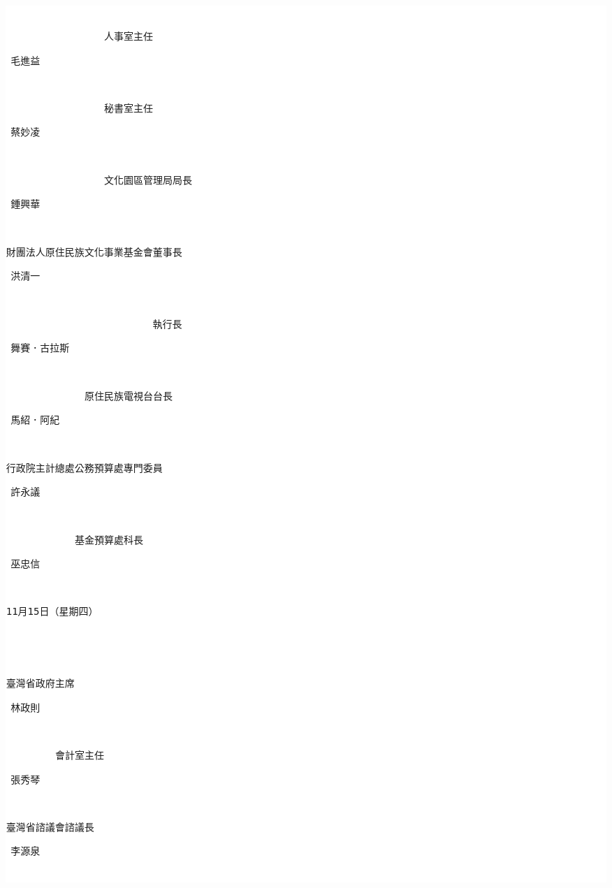 </td></tr><tr><td WIDTH="88" VALIGN="TOP" STYLE="border: none; padding: 0cm"><p LANG="zh-TW" CLASS="cjk" STYLE="margin-right: -0.19cm"><br></p></td><td WIDTH="394" VALIGN="TOP" STYLE="border: none; padding: 0cm"><p LANG="zh-TW" CLASS="cjk" STYLE="margin-left: 0.02cm; margin-right: 0.19cm; text-indent: 3.71cm">人事室主任</p></td><td WIDTH="318" STYLE="border: none; padding: 0cm"><p LANG="zh-TW" CLASS="cjk" ALIGN="LEFT" STYLE="margin-left: 0.19cm; margin-right: 0.19cm">毛進益</p></td></tr><tr><td WIDTH="88" VALIGN="TOP" STYLE="border: none; padding: 0cm"><p LANG="zh-TW" CLASS="cjk" STYLE="margin-right: -0.19cm"><br></p></td><td WIDTH="394" VALIGN="TOP" STYLE="border: none; padding: 0cm"><p LANG="zh-TW" CLASS="cjk" STYLE="margin-left: 0.02cm; margin-right: 0.19cm; text-indent: 3.71cm">秘書室主任</p></td><td WIDTH="318" STYLE="border: none; padding: 0cm"><p LANG="zh-TW" CLASS="cjk" ALIGN="LEFT" STYLE="margin-left: 0.19cm; margin-right: 0.19cm">蔡妙凌</p></td></tr><tr><td WIDTH="88" VALIGN="TOP" STYLE="border: none; padding: 0cm"><p LANG="zh-TW" CLASS="cjk" STYLE="margin-right: -0.19cm"><br></p></td><td WIDTH="394" VALIGN="TOP" STYLE="border: none; padding: 0cm"><p LANG="zh-TW" CLASS="cjk" STYLE="margin-left: 0.02cm; margin-right: 0.19cm; text-indent: 3.71cm">文化園區管理局局長</p></td><td WIDTH="318" STYLE="border: none; padding: 0cm"><p LANG="zh-TW" CLASS="cjk" ALIGN="LEFT" STYLE="margin-left: 0.19cm; margin-right: 0.19cm">鍾興華</p></td></tr><tr><td WIDTH="88" VALIGN="TOP" STYLE="border: none; padding: 0cm"><p LANG="zh-TW" CLASS="cjk" STYLE="margin-right: -0.19cm"><br></p></td><td WIDTH="394" VALIGN="TOP" STYLE="border: none; padding: 0cm"><p LANG="zh-TW" CLASS="cjk" STYLE="margin-left: 0.02cm; margin-right: 0.19cm">財團法人原住民族文化事業基金會董事長</p></td><td WIDTH="318" STYLE="border: none; padding: 0cm"><p LANG="zh-TW" CLASS="cjk" ALIGN="LEFT" STYLE="margin-left: 0.19cm; margin-right: 0.19cm">洪清一</p></td></tr><tr><td WIDTH="88" VALIGN="TOP" STYLE="border: none; padding: 0cm"><p LANG="zh-TW" CLASS="cjk" STYLE="margin-right: -0.19cm"><br></p></td><td WIDTH="394" VALIGN="TOP" STYLE="border: none; padding: 0cm"><p LANG="zh-TW" CLASS="cjk" STYLE="margin-left: 0.02cm; margin-right: 0.19cm; text-indent: 5.55cm">執行長</p></td><td WIDTH="318" STYLE="border: none; padding: 0cm"><p LANG="zh-TW" CLASS="cjk" ALIGN="LEFT" STYLE="margin-left: 0.19cm; margin-right: 0.19cm">舞賽．古拉斯</p></td></tr><tr><td WIDTH="88" VALIGN="TOP" STYLE="border: none; padding: 0cm"><p LANG="zh-TW" CLASS="cjk" STYLE="margin-right: -0.19cm"><br></p></td><td WIDTH="394" VALIGN="TOP" STYLE="border: none; padding: 0cm"><p LANG="zh-TW" CLASS="cjk" STYLE="margin-left: 0.02cm; margin-right: 0.19cm; text-indent: 2.97cm">原住民族電視台台長</p></td><td WIDTH="318" STYLE="border: none; padding: 0cm"><p LANG="zh-TW" CLASS="cjk" ALIGN="LEFT" STYLE="margin-left: 0.19cm; margin-right: 0.19cm">馬紹．阿紀</p></td></tr><tr><td WIDTH="88" VALIGN="TOP" STYLE="border: none; padding: 0cm"><p LANG="zh-TW" CLASS="cjk" STYLE="margin-right: -0.19cm"><br></p></td><td WIDTH="394" VALIGN="TOP" STYLE="border: none; padding: 0cm"><p LANG="zh-TW" CLASS="cjk" STYLE="margin-left: 0.02cm; margin-right: 0.19cm">行政院主計總處公務預算處專門委員</p></td><td WIDTH="318" STYLE="border: none; padding: 0cm"><p LANG="zh-TW" CLASS="cjk" ALIGN="LEFT" STYLE="margin-left: 0.19cm; margin-right: 0.19cm">許永議</p></td></tr><tr><td WIDTH="88" VALIGN="TOP" STYLE="border: none; padding: 0cm"><p LANG="zh-TW" CLASS="cjk" STYLE="margin-right: -0.19cm"><br></p></td><td WIDTH="394" VALIGN="TOP" STYLE="border: none; padding: 0cm"><p LANG="zh-TW" CLASS="cjk" STYLE="margin-left: 0.02cm; margin-right: 0.19cm; text-indent: 2.6cm">基金預算處科長</p></td><td WIDTH="318" STYLE="border: none; padding: 0cm"><p LANG="zh-TW" CLASS="cjk" ALIGN="LEFT" STYLE="margin-left: 0.19cm; margin-right: 0.19cm">巫忠信</p></td></tr><tr><td WIDTH="88" VALIGN="TOP" STYLE="border: none; padding: 0cm"><p LANG="zh-TW" CLASS="cjk" STYLE="margin-right: -0.19cm"><br></p></td><td WIDTH="394" VALIGN="TOP" STYLE="border: none; padding: 0cm"><p LANG="zh-TW" CLASS="cjk" STYLE="margin-left: 0.02cm; margin-right: 0.19cm"><font FACE="華康細明體, monospace"><span LANG="en-US">11</span></font>月<font FACE="華康細明體, monospace"><span LANG="en-US">15</span></font>日（星期四）</p></td><td WIDTH="318" STYLE="border: none; padding: 0cm"><p LANG="zh-TW" CLASS="cjk" ALIGN="LEFT" STYLE="margin-left: 0.19cm; margin-right: 0.19cm"><br></p></td></tr><tr><td WIDTH="88" VALIGN="TOP" STYLE="border: none; padding: 0cm"><p LANG="zh-TW" CLASS="cjk" STYLE="margin-right: -0.19cm"><br></p></td><td WIDTH="394" VALIGN="TOP" STYLE="border: none; padding: 0cm"><p LANG="zh-TW" CLASS="cjk" STYLE="margin-left: 0.02cm; margin-right: 0.19cm">臺灣省政府主席</p></td><td WIDTH="318" STYLE="border: none; padding: 0cm"><p LANG="zh-TW" CLASS="cjk" ALIGN="LEFT" STYLE="margin-left: 0.19cm; margin-right: 0.19cm">林政則</p></td></tr><tr><td WIDTH="88" VALIGN="TOP" STYLE="border: none; padding: 0cm"><p LANG="zh-TW" CLASS="cjk" STYLE="margin-right: -0.19cm"><br></p></td><td WIDTH="394" VALIGN="TOP" STYLE="border: none; padding: 0cm"><p LANG="zh-TW" CLASS="cjk" STYLE="margin-left: 0.02cm; margin-right: 0.19cm; text-indent: 1.86cm">會計室主任</p></td><td WIDTH="318" STYLE="border: none; padding: 0cm"><p LANG="zh-TW" CLASS="cjk" ALIGN="LEFT" STYLE="margin-left: 0.19cm; margin-right: 0.19cm">張秀琴</p></td></tr><tr><td WIDTH="88" VALIGN="TOP" STYLE="border: none; padding: 0cm"><p LANG="zh-TW" CLASS="cjk" STYLE="margin-right: -0.19cm"><br></p></td><td WIDTH="394" VALIGN="TOP" STYLE="border: none; padding: 0cm"><p LANG="zh-TW" CLASS="cjk" STYLE="margin-left: 0.02cm; margin-right: 0.19cm">臺灣省諮議會諮議長</p></td><td WIDTH="318" STYLE="border: none; padding: 0cm"><p LANG="zh-TW" CLASS="cjk" ALIGN="LEFT" STYLE="margin-left: 0.19cm; margin-right: 0.19cm">李源泉</p></td></tr><tr><td WIDTH="88" VALIGN="TOP" STYLE="border: none; padding: 0cm"><p LANG="zh-TW" CLASS="cjk" STYLE="margin-right: -0.19cm"><br></p></td>